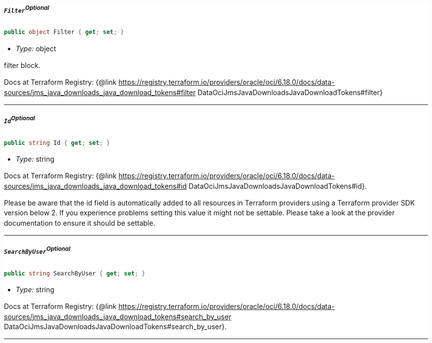 
##### `Filter`<sup>Optional</sup> <a name="Filter" id="rhizo-co-terraform-provider-oci.dataOciJmsJavaDownloadsJavaDownloadTokens.DataOciJmsJavaDownloadsJavaDownloadTokensConfig.property.filter"></a>

```csharp
public object Filter { get; set; }
```

- *Type:* object

filter block.

Docs at Terraform Registry: {@link https://registry.terraform.io/providers/oracle/oci/6.18.0/docs/data-sources/jms_java_downloads_java_download_tokens#filter DataOciJmsJavaDownloadsJavaDownloadTokens#filter}

---

##### `Id`<sup>Optional</sup> <a name="Id" id="rhizo-co-terraform-provider-oci.dataOciJmsJavaDownloadsJavaDownloadTokens.DataOciJmsJavaDownloadsJavaDownloadTokensConfig.property.id"></a>

```csharp
public string Id { get; set; }
```

- *Type:* string

Docs at Terraform Registry: {@link https://registry.terraform.io/providers/oracle/oci/6.18.0/docs/data-sources/jms_java_downloads_java_download_tokens#id DataOciJmsJavaDownloadsJavaDownloadTokens#id}.

Please be aware that the id field is automatically added to all resources in Terraform providers using a Terraform provider SDK version below 2.
If you experience problems setting this value it might not be settable. Please take a look at the provider documentation to ensure it should be settable.

---

##### `SearchByUser`<sup>Optional</sup> <a name="SearchByUser" id="rhizo-co-terraform-provider-oci.dataOciJmsJavaDownloadsJavaDownloadTokens.DataOciJmsJavaDownloadsJavaDownloadTokensConfig.property.searchByUser"></a>

```csharp
public string SearchByUser { get; set; }
```

- *Type:* string

Docs at Terraform Registry: {@link https://registry.terraform.io/providers/oracle/oci/6.18.0/docs/data-sources/jms_java_downloads_java_download_tokens#search_by_user DataOciJmsJavaDownloadsJavaDownloadTokens#search_by_user}.

---
